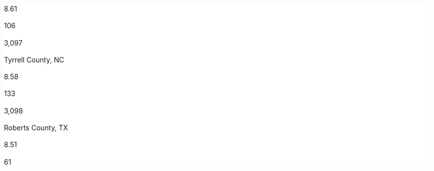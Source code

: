 <td style="text-align:right;">

8.61

</td>

<td style="text-align:right;">

106

</td>

<td style="text-align:right;">

3,097

</td>

</tr>

<tr>

<td style="text-align:left;">

Tyrrell County, NC

</td>

<td style="text-align:right;">

8.58

</td>

<td style="text-align:right;">

133

</td>

<td style="text-align:right;">

3,098

</td>

</tr>

<tr>

<td style="text-align:left;">

Roberts County, TX

</td>

<td style="text-align:right;">

8.51

</td>

<td style="text-align:right;">

61
